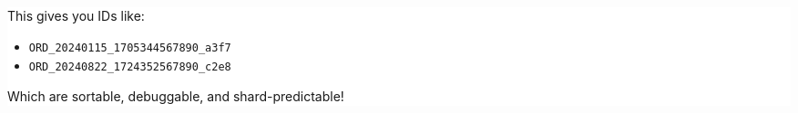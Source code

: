 This gives you IDs like:
- `ORD_20240115_1705344567890_a3f7` 
- `ORD_20240822_1724352567890_c2e8`

Which are sortable, debuggable, and shard-predictable!